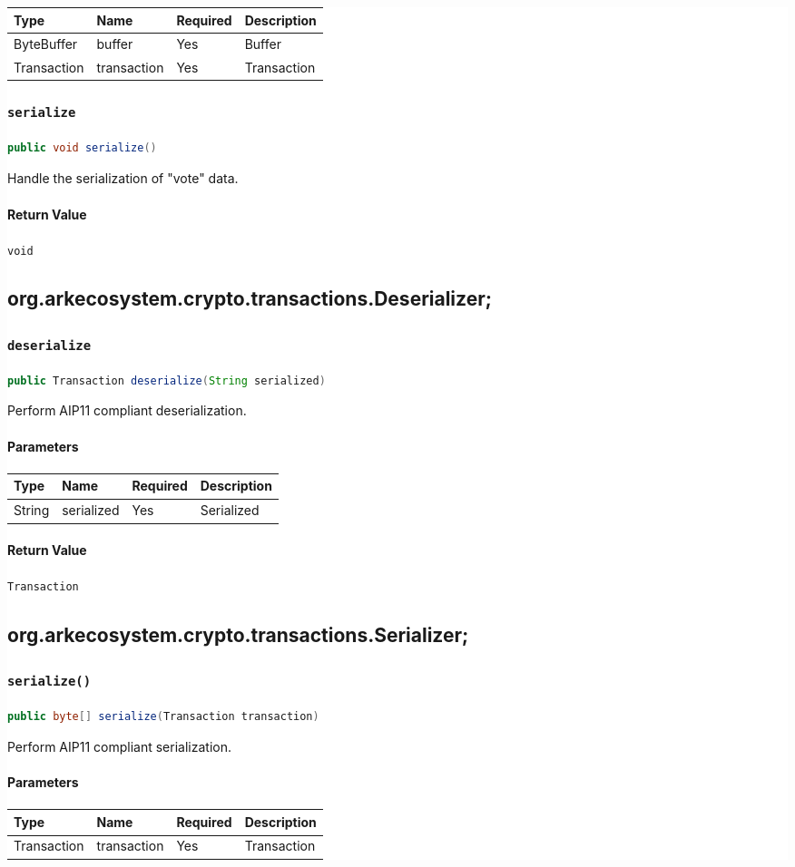 | Type | Name | Required | Description |
| :--- | :--- | :--- | :--- |
| ByteBuffer | buffer | Yes | Buffer |
| Transaction | transaction | Yes | Transaction |

### `serialize`

```java
public void serialize()
```

Handle the serialization of "vote" data.

#### Return Value

`void`

## org.arkecosystem.crypto.transactions.Deserializer;

### `deserialize`

```java
public Transaction deserialize(String serialized)
```

Perform AIP11 compliant deserialization.

#### Parameters

| Type | Name | Required | Description |
| :--- | :--- | :--- | :--- |
| String | serialized | Yes | Serialized |

#### Return Value

`Transaction`

## org.arkecosystem.crypto.transactions.Serializer;

### `serialize()`

```java
public byte[] serialize(Transaction transaction)
```

Perform AIP11 compliant serialization.

#### Parameters

| Type | Name | Required | Description |
| :--- | :--- | :--- | :--- |
| Transaction | transaction | Yes | Transaction |
